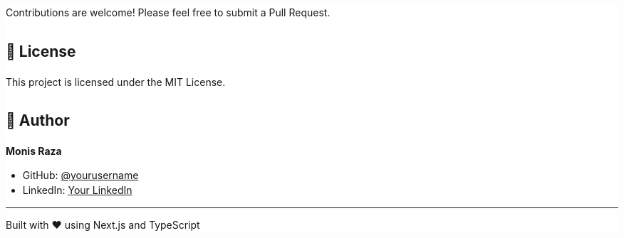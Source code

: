 Contributions are welcome! Please feel free to submit a Pull Request.

## 📄 License

This project is licensed under the MIT License.

## 👤 Author

**Monis Raza**
- GitHub: [@yourusername]([https://github.com/yourusername](https://github.com/WebCraftedByMonis/))
- LinkedIn: [Your LinkedIn]([https://linkedin.com/in/yourusername](https://www.linkedin.com/in/m-monis-raza-707508335?utm_source=share&utm_campaign=share_via&utm_conte))

---

Built with ❤️ using Next.js and TypeScript
